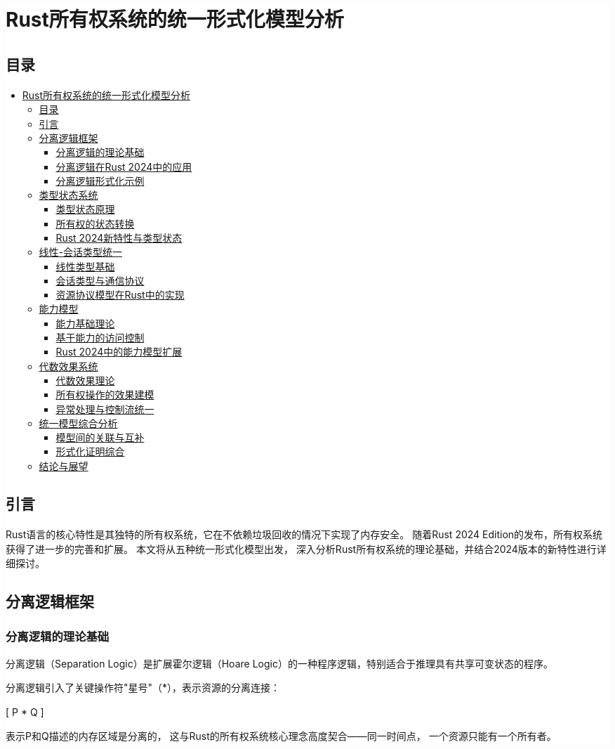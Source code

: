 # Rust所有权系统的统一形式化模型分析

## 目录

- [Rust所有权系统的统一形式化模型分析](#rust所有权系统的统一形式化模型分析)
  - [目录](#目录)
  - [引言](#引言)
  - [分离逻辑框架](#分离逻辑框架)
    - [分离逻辑的理论基础](#分离逻辑的理论基础)
    - [分离逻辑在Rust 2024中的应用](#分离逻辑在rust-2024中的应用)
    - [分离逻辑形式化示例](#分离逻辑形式化示例)
  - [类型状态系统](#类型状态系统)
    - [类型状态原理](#类型状态原理)
    - [所有权的状态转换](#所有权的状态转换)
    - [Rust 2024新特性与类型状态](#rust-2024新特性与类型状态)
  - [线性-会话类型统一](#线性-会话类型统一)
    - [线性类型基础](#线性类型基础)
    - [会话类型与通信协议](#会话类型与通信协议)
    - [资源协议模型在Rust中的实现](#资源协议模型在rust中的实现)
  - [能力模型](#能力模型)
    - [能力基础理论](#能力基础理论)
    - [基于能力的访问控制](#基于能力的访问控制)
    - [Rust 2024中的能力模型扩展](#rust-2024中的能力模型扩展)
  - [代数效果系统](#代数效果系统)
    - [代数效果理论](#代数效果理论)
    - [所有权操作的效果建模](#所有权操作的效果建模)
    - [异常处理与控制流统一](#异常处理与控制流统一)
  - [统一模型综合分析](#统一模型综合分析)
    - [模型间的关联与互补](#模型间的关联与互补)
    - [形式化证明综合](#形式化证明综合)
  - [结论与展望](#结论与展望)

## 引言

Rust语言的核心特性是其独特的所有权系统，它在不依赖垃圾回收的情况下实现了内存安全。
随着Rust 2024 Edition的发布，所有权系统获得了进一步的完善和扩展。
本文将从五种统一形式化模型出发，
深入分析Rust所有权系统的理论基础，并结合2024版本的新特性进行详细探讨。

## 分离逻辑框架

### 分离逻辑的理论基础

分离逻辑（Separation Logic）是扩展霍尔逻辑（Hoare Logic）的一种程序逻辑，特别适合于推理具有共享可变状态的程序。

分离逻辑引入了关键操作符"星号"（\*），表示资源的分离连接：

\[ P * Q \]

表示P和Q描述的内存区域是分离的，
这与Rust的所有权系统核心理念高度契合——同一时间点，
一个资源只能有一个所有者。
